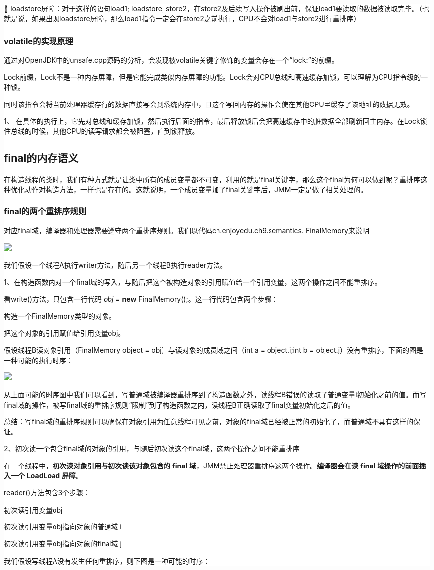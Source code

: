   loadstore屏障：对于这样的语句load1; loadstore; store2，在store2及后续写入操作被刷出前，保证load1要读取的数据被读取完毕。（也就是说，如果出现loadstore屏障，那么load1指令一定会在store2之前执行，CPU不会对load1与store2进行重排序）

### volatile的实现原理

通过对OpenJDK中的unsafe.cpp源码的分析，会发现被volatile关键字修饰的变量会存在一个“lock:”的前缀。

Lock前缀，Lock不是一种内存屏障，但是它能完成类似内存屏障的功能。Lock会对CPU总线和高速缓存加锁，可以理解为CPU指令级的一种锁。

同时该指令会将当前处理器缓存行的数据直接写会到系统内存中，且这个写回内存的操作会使在其他CPU里缓存了该地址的数据无效。

1、 在具体的执行上，它先对总线和缓存加锁，然后执行后面的指令，最后释放锁后会把高速缓存中的脏数据全部刷新回主内存。在Lock锁住总线的时候，其他CPU的读写请求都会被阻塞，直到锁释放。

## final的内存语义

在构造线程的类时，我们有种方式就是让类中所有的成员变量都不可变，利用的就是final关键字，那么这个final为何可以做到呢？重排序这种优化动作对构造方法，一样也是存在的。这就说明，一个成员变量加了final关键字后，JMM一定是做了相关处理的。

### final的两个重排序规则

对应final域，编译器和处理器需要遵守两个重排序规则。我们以代码cn.enjoyedu.ch9.semantics. FinalMemory来说明

![](http://ww3.sinaimg.cn/large/006tNc79ly1g4jna6qfhkj30dp0alt93.jpg)

我们假设一个线程A执行writer方法，随后另一个线程B执行reader方法。

1、在构造函数内对一个final域的写入，与随后把这个被构造对象的引用赋值给一个引用变量，这两个操作之间不能重排序。

看write()方法，只包含一行代码 *obj* = **new** FinalMemory();。这一行代码包含两个步骤：

构造一个FinalMemory类型的对象。

把这个对象的引用赋值给引用变量obj。

假设线程B读对象引用（FinalMemory object = obj）与读对象的成员域之间（int a = object.i;int b = object.j）没有重排序，下面的图是一种可能的执行时序：


![](http://ww3.sinaimg.cn/large/006tNc79ly1g4jna6n40yj30h40gwjt7.jpg)

从上面可能的时序图中我们可以看到，写普通域被编译器重排序到了构造函数之外，读线程B错误的读取了普通变量i初始化之前的值。而写final域的操作，被写final域的重排序规则“限制”到了构造函数之内，读线程B正确读取了final变量初始化之后的值。

总结：写final域的重排序规则可以确保在对象引用为任意线程可见之前，对象的final域已经被正常的初始化了，而普通域不具有这样的保证。

2、初次读一个包含final域的对象的引用，与随后初次读这个final域，这两个操作之间不能重排序

在一个线程中，**初次读对象引用与初次读该对象包含的** **final** **域**，JMM禁止处理器重排序这两个操作。**编译器会在读** **final** **域操作的前面插入一个** **LoadLoad** **屏障**。

reader()方法包含3个步骤：

初次读引用变量obj

初次读引用变量obj指向对象的普通域 i

初次读引用变量obj指向对象的final域 j

 我们假设写线程A没有发生任何重排序，则下图是一种可能的时序：
